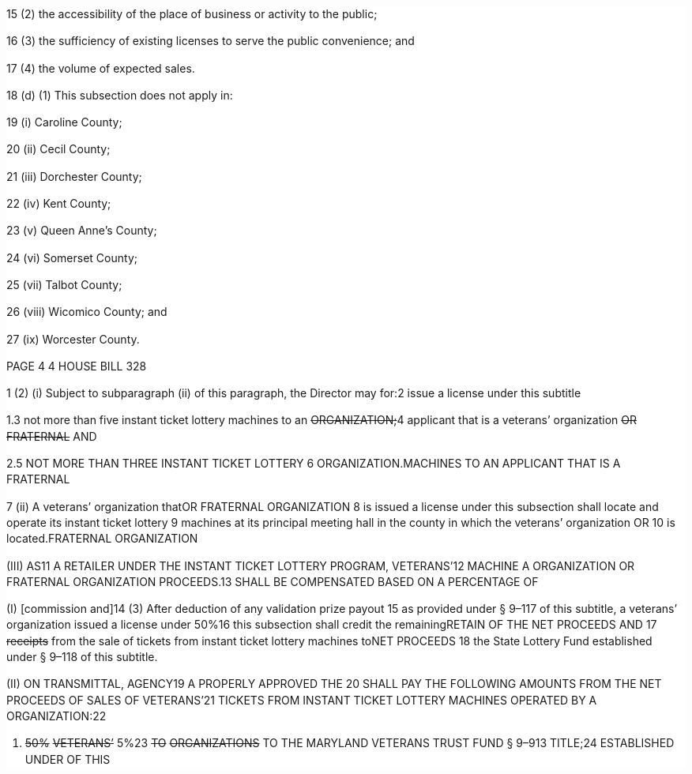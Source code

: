 15 (2) the accessibility of the place of business or activity to the public;

16 (3) the sufficiency of existing licenses to serve the public convenience; and

17 (4) the volume of expected sales.

18 (d) (1) This subsection does not apply in:

19 (i) Caroline County;

20 (ii) Cecil County;

21 (iii) Dorchester County;

22 (iv) Kent County;

23 (v) Queen Anne’s County;

24 (vi) Somerset County;

25 (vii) Talbot County;

26 (viii) Wicomico County; and

27 (ix) Worcester County.

PAGE 4
4 HOUSE BILL 328

1 (2) (i) Subject to subparagraph (ii) of this paragraph, the Director may
for:2 issue a license under this subtitle

1.3 not more than five instant ticket lottery machines to an
~~ORGANIZATION;~~4 applicant that is a veterans’ organization ~~OR~~ ~~FRATERNAL~~ AND

2.5 NOT MORE THAN THREE INSTANT TICKET LOTTERY
6 ORGANIZATION.MACHINES TO AN APPLICANT THAT IS A FRATERNAL

7 (ii) A veterans’ organization thatOR FRATERNAL ORGANIZATION
8 is issued a license under this subsection shall locate and operate its instant ticket lottery
9 machines at its principal meeting hall in the county in which the veterans’ organization OR
10 is located.FRATERNAL ORGANIZATION

(III) AS11 A RETAILER UNDER THE INSTANT TICKET LOTTERY
PROGRAM, VETERANS’12 MACHINE A ORGANIZATION OR FRATERNAL ORGANIZATION
PROCEEDS.13 SHALL BE COMPENSATED BASED ON A PERCENTAGE OF

(I) [commission and]14 (3) After deduction of any validation prize payout
15 as provided under § 9–117 of this subtitle, a veterans’ organization issued a license under
50%16 this subsection shall credit the remainingRETAIN OF THE NET PROCEEDS AND
17 ~~receipts~~ from the sale of tickets from instant ticket lottery machines toNET PROCEEDS
18 the State Lottery Fund established under § 9–118 of this subtitle.

(II) ON TRANSMITTAL, AGENCY19 A PROPERLY APPROVED THE
20 SHALL PAY THE FOLLOWING AMOUNTS FROM THE NET PROCEEDS OF SALES OF
VETERANS’21 TICKETS FROM INSTANT TICKET LOTTERY MACHINES OPERATED BY A
ORGANIZATION:22

1. ~~50%~~ ~~VETERANS’~~ 5%23 ~~TO~~ ~~ORGANIZATIONS~~ TO THE
MARYLAND VETERANS TRUST FUND § 9–913 TITLE;24 ESTABLISHED UNDER OF THIS
